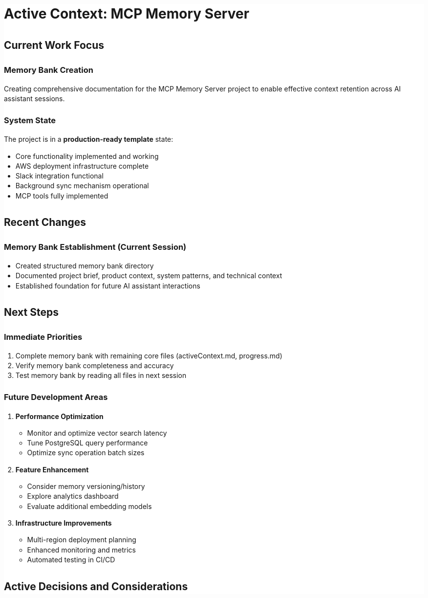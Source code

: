 # Active Context: MCP Memory Server

## Current Work Focus

### Memory Bank Creation
Creating comprehensive documentation for the MCP Memory Server project to enable effective context retention across AI assistant sessions.

### System State
The project is in a **production-ready template** state:
- Core functionality implemented and working
- AWS deployment infrastructure complete
- Slack integration functional
- Background sync mechanism operational
- MCP tools fully implemented

## Recent Changes

### Memory Bank Establishment (Current Session)
- Created structured memory bank directory
- Documented project brief, product context, system patterns, and technical context
- Established foundation for future AI assistant interactions

## Next Steps

### Immediate Priorities
1. Complete memory bank with remaining core files (activeContext.md, progress.md)
2. Verify memory bank completeness and accuracy
3. Test memory bank by reading all files in next session

### Future Development Areas
1. **Performance Optimization**
   - Monitor and optimize vector search latency
   - Tune PostgreSQL query performance
   - Optimize sync operation batch sizes

2. **Feature Enhancement**
   - Consider memory versioning/history
   - Explore analytics dashboard
   - Evaluate additional embedding models

3. **Infrastructure Improvements**
   - Multi-region deployment planning
   - Enhanced monitoring and metrics
   - Automated testing in CI/CD

## Active Decisions and Considerations
